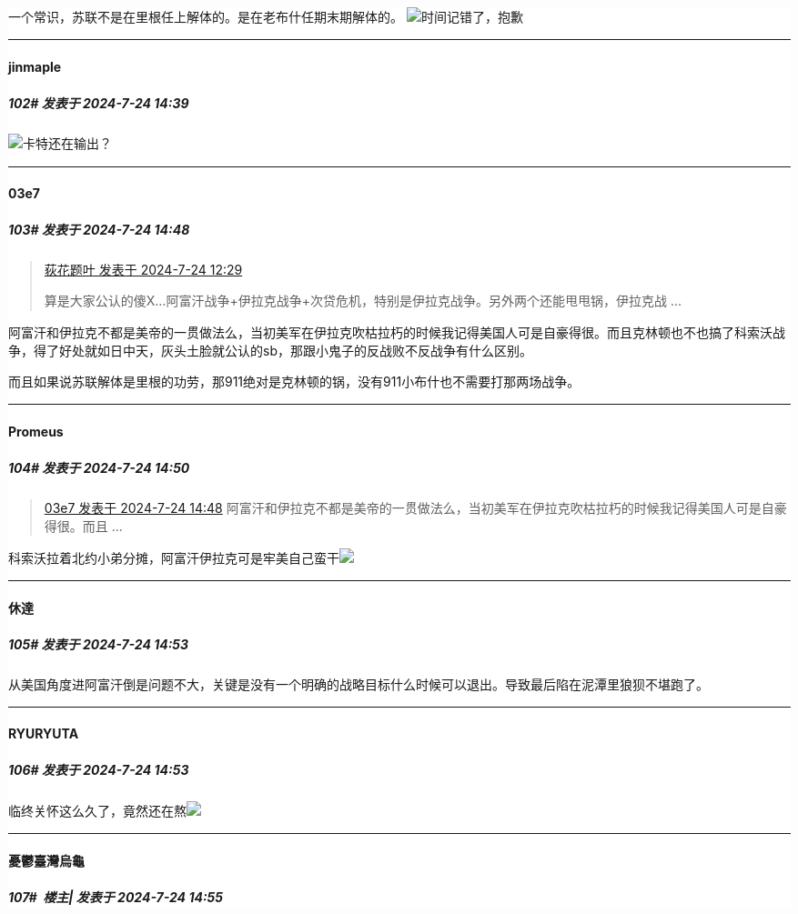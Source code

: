 一个常识，苏联不是在里根任上解体的。是在老布什任期末期解体的。</blockquote>
<img src="https://static.saraba1st.com/image/smiley/face2017/006.png" referrerpolicy="no-referrer">时间记错了，抱歉


*****

####  jinmaple  
##### 102#       发表于 2024-7-24 14:39

<img src="https://static.saraba1st.com/image/smiley/face2017/024.png" referrerpolicy="no-referrer">卡特还在输出？


*****

####  03e7  
##### 103#       发表于 2024-7-24 14:48

<blockquote><a href="httphttps://bbs.saraba1st.com/2b/forum.php?mod=redirect&amp;goto=findpost&amp;pid=65682408&amp;ptid=2191631" target="_blank">荻花题叶 发表于 2024-7-24 12:29</a>

算是大家公认的傻X…阿富汗战争+伊拉克战争+次贷危机，特别是伊拉克战争。另外两个还能甩甩锅，伊拉克战 ...</blockquote>
阿富汗和伊拉克不都是美帝的一贯做法么，当初美军在伊拉克吹枯拉朽的时候我记得美国人可是自豪得很。而且克林顿也不也搞了科索沃战争，得了好处就如日中天，灰头土脸就公认的sb，那跟小鬼子的反战败不反战争有什么区别。

而且如果说苏联解体是里根的功劳，那911绝对是克林顿的锅，没有911小布什也不需要打那两场战争。

*****

####  Promeus  
##### 104#       发表于 2024-7-24 14:50

<blockquote><a href="httphttps://bbs.saraba1st.com/2b/forum.php?mod=redirect&amp;goto=findpost&amp;pid=65683575&amp;ptid=2191631" target="_blank">03e7 发表于 2024-7-24 14:48</a>
阿富汗和伊拉克不都是美帝的一贯做法么，当初美军在伊拉克吹枯拉朽的时候我记得美国人可是自豪得很。而且 ...</blockquote>
科索沃拉着北约小弟分摊，阿富汗伊拉克可是牢美自己蛮干<img src="https://static.saraba1st.com/image/smiley/face2017/066.png" referrerpolicy="no-referrer">

*****

####  休達  
##### 105#       发表于 2024-7-24 14:53

从美国角度进阿富汗倒是问题不大，关键是没有一个明确的战略目标什么时候可以退出。导致最后陷在泥潭里狼狈不堪跑了。

*****

####  RYURYUTA  
##### 106#       发表于 2024-7-24 14:53

临终关怀这么久了，竟然还在熬<img src="https://static.saraba1st.com/image/smiley/face2017/112.png" referrerpolicy="no-referrer">


*****

####  憂鬱臺灣烏龜  
##### 107#         楼主| 发表于 2024-7-24 14:55
